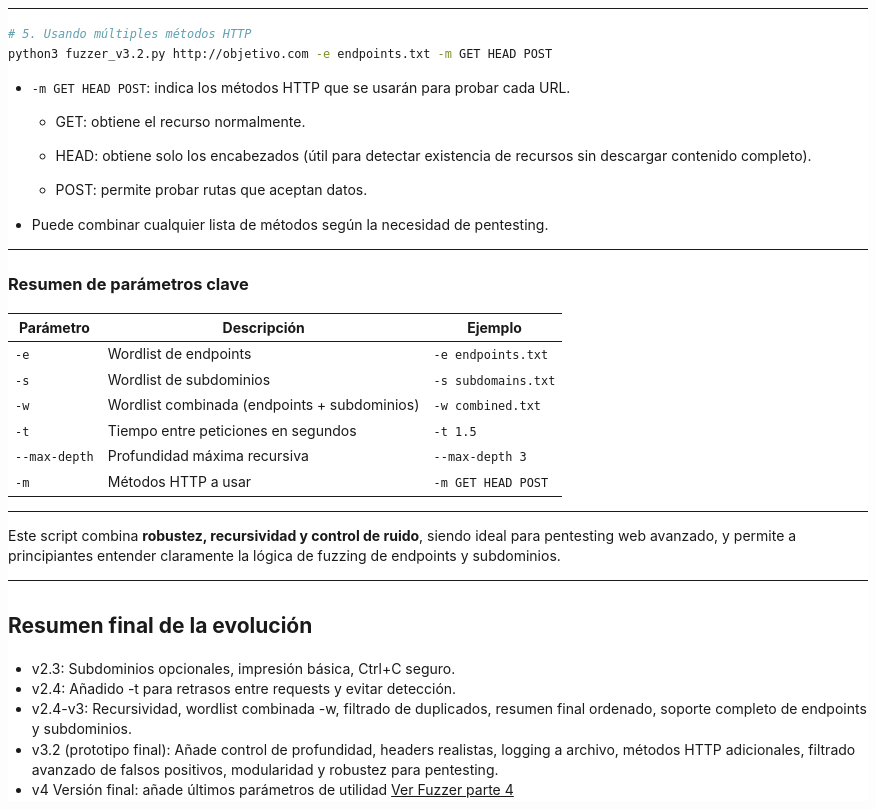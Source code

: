 
---

```bash
# 5. Usando múltiples métodos HTTP
python3 fuzzer_v3.2.py http://objetivo.com -e endpoints.txt -m GET HEAD POST
```

- `-m GET HEAD POST`: indica los métodos HTTP que se usarán para probar cada URL.
    
    - GET: obtiene el recurso normalmente.
        
    - HEAD: obtiene solo los encabezados (útil para detectar existencia de recursos sin descargar contenido completo).
        
    - POST: permite probar rutas que aceptan datos.
        
- Puede combinar cualquier lista de métodos según la necesidad de pentesting.
    

---

### Resumen de parámetros clave

|Parámetro|Descripción|Ejemplo|
|---|---|---|
|`-e`|Wordlist de endpoints|`-e endpoints.txt`|
|`-s`|Wordlist de subdominios|`-s subdomains.txt`|
|`-w`|Wordlist combinada (endpoints + subdominios)|`-w combined.txt`|
|`-t`|Tiempo entre peticiones en segundos|`-t 1.5`|
|`--max-depth`|Profundidad máxima recursiva|`--max-depth 3`|
|`-m`|Métodos HTTP a usar|`-m GET HEAD POST`|


---

Este script combina **robustez, recursividad y control de ruido**, siendo ideal para pentesting web avanzado, y permite a principiantes entender claramente la lógica de fuzzing de endpoints y subdominios.

---
## Resumen final de la evolución
- v2.3: Subdominios opcionales, impresión básica, Ctrl+C seguro.
- v2.4: Añadido -t para retrasos entre requests y evitar detección.
- v2.4-v3: Recursividad, wordlist combinada -w, filtrado de duplicados, resumen final ordenado, soporte completo de endpoints y subdominios.
- v3.2 (prototipo final): Añade control de profundidad, headers realistas, logging a archivo, métodos HTTP adicionales, filtrado avanzado de falsos positivos, modularidad y robustez para pentesting.
- v4 Versión final: añade últimos parámetros de utilidad [Ver Fuzzer parte 4](./Fuzzer_PoC_tutorial_parte_4.md)

